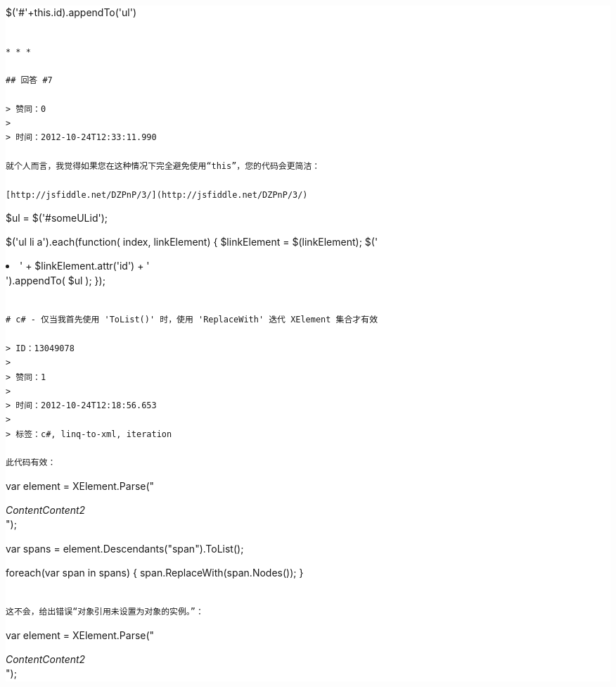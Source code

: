```
```
$('#'+this.id).appendTo('ul') 
```

* * *

## 回答 #7

> 赞同：0
> 
> 时间：2012-10-24T12:33:11.990

就个人而言，我觉得如果您在这种情况下完全避免使用“this”，您的代码会更简洁：

[http://jsfiddle.net/DZPnP/3/](http://jsfiddle.net/DZPnP/3/)

```
$ul = $('#someULid');

$('ul li a').each(function( index, linkElement) {
    $linkElement = $(linkElement);
    $('<li>' + $linkElement.attr('id') + '</li>').appendTo( $ul );
}); 
```

# c# - 仅当我首先使用 'ToList()' 时，使用 'ReplaceWith' 迭代 XElement 集合才有效

> ID：13049078
> 
> 赞同：1
> 
> 时间：2012-10-24T12:18:56.653
> 
> 标签：c#, linq-to-xml, iteration

此代码有效：

```
var element = XElement.Parse("<div><span><em>Content</em></span><span><em>Content2</em></span></div>");

var spans = element.Descendants("span").ToList();

foreach(var span in spans)
{
    span.ReplaceWith(span.Nodes());
} 
```

这不会，给出错误“对象引用未设置为对象的实例。”：

```
var element = XElement.Parse("<div><span><em>Content</em></span><span><em>Content2</em></span></div>");
